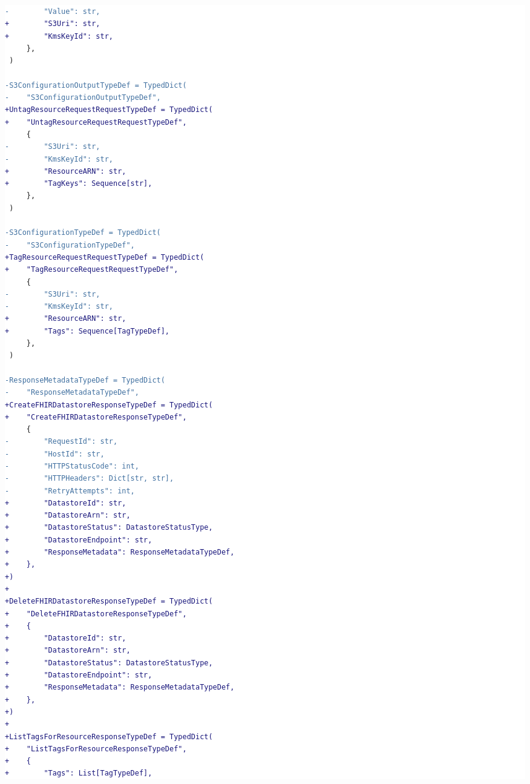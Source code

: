 ```diff
-        "Value": str,
+        "S3Uri": str,
+        "KmsKeyId": str,
     },
 )
 
-S3ConfigurationOutputTypeDef = TypedDict(
-    "S3ConfigurationOutputTypeDef",
+UntagResourceRequestRequestTypeDef = TypedDict(
+    "UntagResourceRequestRequestTypeDef",
     {
-        "S3Uri": str,
-        "KmsKeyId": str,
+        "ResourceARN": str,
+        "TagKeys": Sequence[str],
     },
 )
 
-S3ConfigurationTypeDef = TypedDict(
-    "S3ConfigurationTypeDef",
+TagResourceRequestRequestTypeDef = TypedDict(
+    "TagResourceRequestRequestTypeDef",
     {
-        "S3Uri": str,
-        "KmsKeyId": str,
+        "ResourceARN": str,
+        "Tags": Sequence[TagTypeDef],
     },
 )
 
-ResponseMetadataTypeDef = TypedDict(
-    "ResponseMetadataTypeDef",
+CreateFHIRDatastoreResponseTypeDef = TypedDict(
+    "CreateFHIRDatastoreResponseTypeDef",
     {
-        "RequestId": str,
-        "HostId": str,
-        "HTTPStatusCode": int,
-        "HTTPHeaders": Dict[str, str],
-        "RetryAttempts": int,
+        "DatastoreId": str,
+        "DatastoreArn": str,
+        "DatastoreStatus": DatastoreStatusType,
+        "DatastoreEndpoint": str,
+        "ResponseMetadata": ResponseMetadataTypeDef,
+    },
+)
+
+DeleteFHIRDatastoreResponseTypeDef = TypedDict(
+    "DeleteFHIRDatastoreResponseTypeDef",
+    {
+        "DatastoreId": str,
+        "DatastoreArn": str,
+        "DatastoreStatus": DatastoreStatusType,
+        "DatastoreEndpoint": str,
+        "ResponseMetadata": ResponseMetadataTypeDef,
+    },
+)
+
+ListTagsForResourceResponseTypeDef = TypedDict(
+    "ListTagsForResourceResponseTypeDef",
+    {
+        "Tags": List[TagTypeDef],
```
